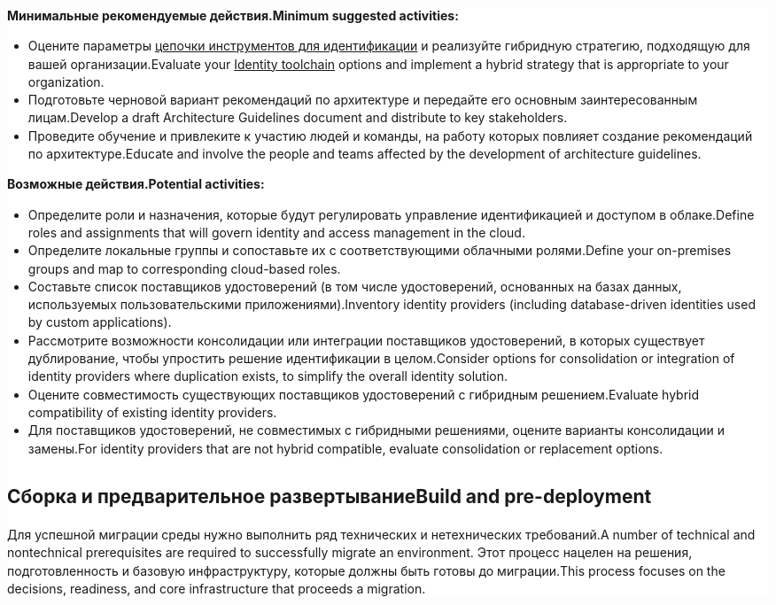 <span data-ttu-id="06efc-120">**Минимальные рекомендуемые действия.**</span><span class="sxs-lookup"><span data-stu-id="06efc-120">**Minimum suggested activities:**</span></span>

* <span data-ttu-id="06efc-121">Оцените параметры [цепочки инструментов для идентификации](toolchain.md) и реализуйте гибридную стратегию, подходящую для вашей организации.</span><span class="sxs-lookup"><span data-stu-id="06efc-121">Evaluate your [Identity toolchain](toolchain.md) options and implement a hybrid strategy that is appropriate to your organization.</span></span>
* <span data-ttu-id="06efc-122">Подготовьте черновой вариант рекомендаций по архитектуре и передайте его основным заинтересованным лицам.</span><span class="sxs-lookup"><span data-stu-id="06efc-122">Develop a draft Architecture Guidelines document and distribute to key stakeholders.</span></span>
* <span data-ttu-id="06efc-123">Проведите обучение и привлеките к участию людей и команды, на работу которых повлияет создание рекомендаций по архитектуре.</span><span class="sxs-lookup"><span data-stu-id="06efc-123">Educate and involve the people and teams affected by the development of architecture guidelines.</span></span>

<span data-ttu-id="06efc-124">**Возможные действия.**</span><span class="sxs-lookup"><span data-stu-id="06efc-124">**Potential activities:**</span></span>

* <span data-ttu-id="06efc-125">Определите роли и назначения, которые будут регулировать управление идентификацией и доступом в облаке.</span><span class="sxs-lookup"><span data-stu-id="06efc-125">Define roles and assignments that will govern identity and access management in the cloud.</span></span>
* <span data-ttu-id="06efc-126">Определите локальные группы и сопоставьте их с соответствующими облачными ролями.</span><span class="sxs-lookup"><span data-stu-id="06efc-126">Define your on-premises groups and map to corresponding cloud-based roles.</span></span>
* <span data-ttu-id="06efc-127">Составьте список поставщиков удостоверений (в том числе удостоверений, основанных на базах данных, используемых пользовательскими приложениями).</span><span class="sxs-lookup"><span data-stu-id="06efc-127">Inventory identity providers (including database-driven identities used by custom applications).</span></span>
* <span data-ttu-id="06efc-128">Рассмотрите возможности консолидации или интеграции поставщиков удостоверений, в которых существует дублирование, чтобы упростить решение идентификации в целом.</span><span class="sxs-lookup"><span data-stu-id="06efc-128">Consider options for consolidation or integration of identity providers where duplication exists, to simplify the overall identity solution.</span></span>
* <span data-ttu-id="06efc-129">Оцените совместимость существующих поставщиков удостоверений с гибридным решением.</span><span class="sxs-lookup"><span data-stu-id="06efc-129">Evaluate hybrid compatibility of existing identity providers.</span></span>
* <span data-ttu-id="06efc-130">Для поставщиков удостоверений, не совместимых с гибридными решениями, оцените варианты консолидации и замены.</span><span class="sxs-lookup"><span data-stu-id="06efc-130">For identity providers that are not hybrid compatible, evaluate consolidation or replacement options.</span></span>

## <a name="build-and-pre-deployment"></a><span data-ttu-id="06efc-131">Сборка и предварительное развертывание</span><span class="sxs-lookup"><span data-stu-id="06efc-131">Build and pre-deployment</span></span>

<span data-ttu-id="06efc-132">Для успешной миграции среды нужно выполнить ряд технических и нетехнических требований.</span><span class="sxs-lookup"><span data-stu-id="06efc-132">A number of technical and nontechnical prerequisites are required to successfully migrate an environment.</span></span> <span data-ttu-id="06efc-133">Этот процесс нацелен на решения, подготовленность и базовую инфраструктуру, которые должны быть готовы до миграции.</span><span class="sxs-lookup"><span data-stu-id="06efc-133">This process focuses on the decisions, readiness, and core infrastructure that proceeds a migration.</span></span>

